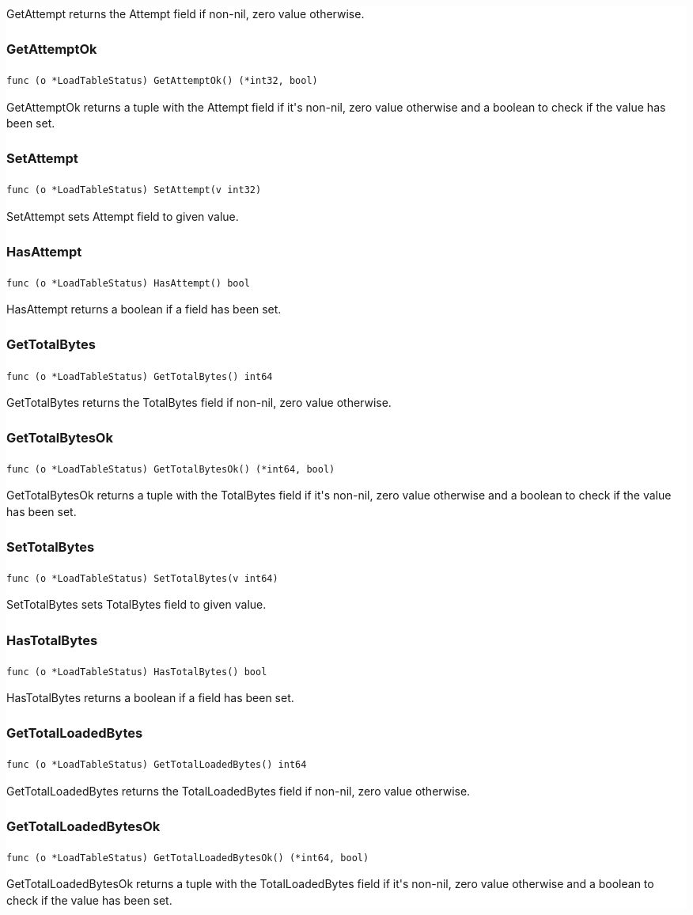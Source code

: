 GetAttempt returns the Attempt field if non-nil, zero value otherwise.

### GetAttemptOk

`func (o *LoadTableStatus) GetAttemptOk() (*int32, bool)`

GetAttemptOk returns a tuple with the Attempt field if it's non-nil, zero value otherwise
and a boolean to check if the value has been set.

### SetAttempt

`func (o *LoadTableStatus) SetAttempt(v int32)`

SetAttempt sets Attempt field to given value.

### HasAttempt

`func (o *LoadTableStatus) HasAttempt() bool`

HasAttempt returns a boolean if a field has been set.

### GetTotalBytes

`func (o *LoadTableStatus) GetTotalBytes() int64`

GetTotalBytes returns the TotalBytes field if non-nil, zero value otherwise.

### GetTotalBytesOk

`func (o *LoadTableStatus) GetTotalBytesOk() (*int64, bool)`

GetTotalBytesOk returns a tuple with the TotalBytes field if it's non-nil, zero value otherwise
and a boolean to check if the value has been set.

### SetTotalBytes

`func (o *LoadTableStatus) SetTotalBytes(v int64)`

SetTotalBytes sets TotalBytes field to given value.

### HasTotalBytes

`func (o *LoadTableStatus) HasTotalBytes() bool`

HasTotalBytes returns a boolean if a field has been set.

### GetTotalLoadedBytes

`func (o *LoadTableStatus) GetTotalLoadedBytes() int64`

GetTotalLoadedBytes returns the TotalLoadedBytes field if non-nil, zero value otherwise.

### GetTotalLoadedBytesOk

`func (o *LoadTableStatus) GetTotalLoadedBytesOk() (*int64, bool)`

GetTotalLoadedBytesOk returns a tuple with the TotalLoadedBytes field if it's non-nil, zero value otherwise
and a boolean to check if the value has been set.

